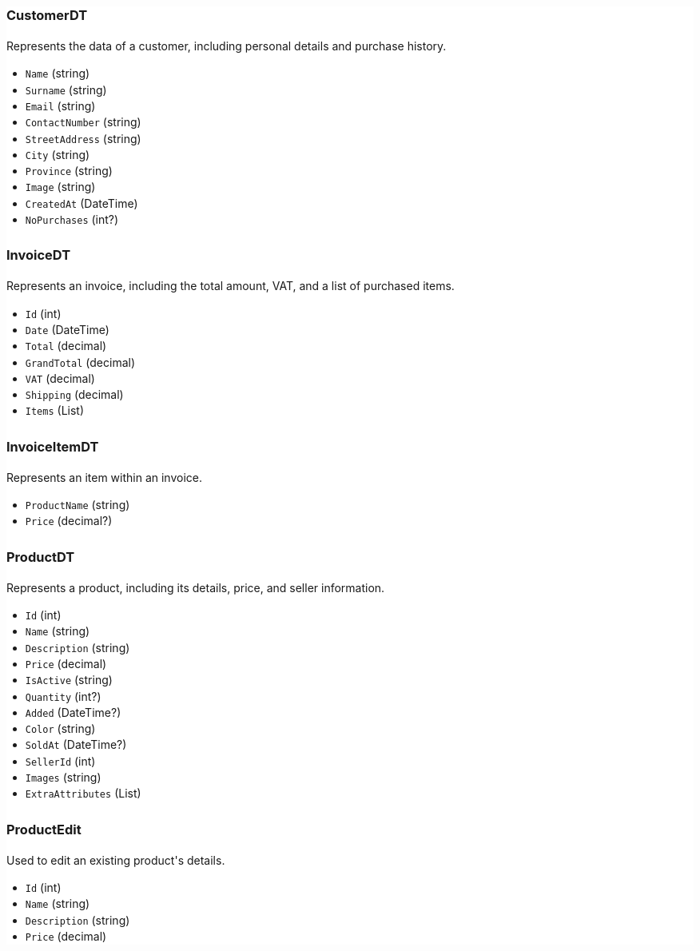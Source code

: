 ### CustomerDT
Represents the data of a customer, including personal details and purchase history.
- `Name` (string)
- `Surname` (string)
- `Email` (string)
- `ContactNumber` (string)
- `StreetAddress` (string)
- `City` (string)
- `Province` (string)
- `Image` (string)
- `CreatedAt` (DateTime)
- `NoPurchases` (int?)

### InvoiceDT
Represents an invoice, including the total amount, VAT, and a list of purchased items.
- `Id` (int)
- `Date` (DateTime)
- `Total` (decimal)
- `GrandTotal` (decimal)
- `VAT` (decimal)
- `Shipping` (decimal)
- `Items` (List<InvoiceItemDT>)

### InvoiceItemDT
Represents an item within an invoice.
- `ProductName` (string)
- `Price` (decimal?)

### ProductDT
Represents a product, including its details, price, and seller information.
- `Id` (int)
- `Name` (string)
- `Description` (string)
- `Price` (decimal)
- `IsActive` (string)
- `Quantity` (int?)
- `Added` (DateTime?)
- `Color` (string)
- `SoldAt` (DateTime?)
- `SellerId` (int)
- `Images` (string)
- `ExtraAttributes` (List<string>)

### ProductEdit
Used to edit an existing product's details.
- `Id` (int)
- `Name` (string)
- `Description` (string)
- `Price` (decimal)
